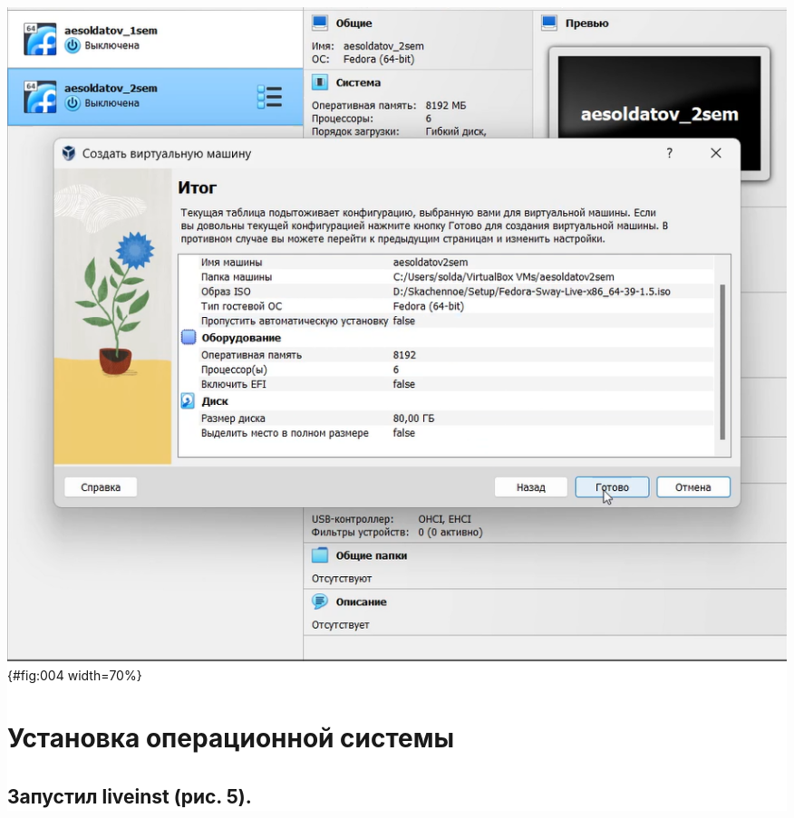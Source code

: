 ![Итоговая сборка](image/4.png){#fig:004 width=70%}

# Установка операционной системы

## Запустил liveinst (рис. 5).

